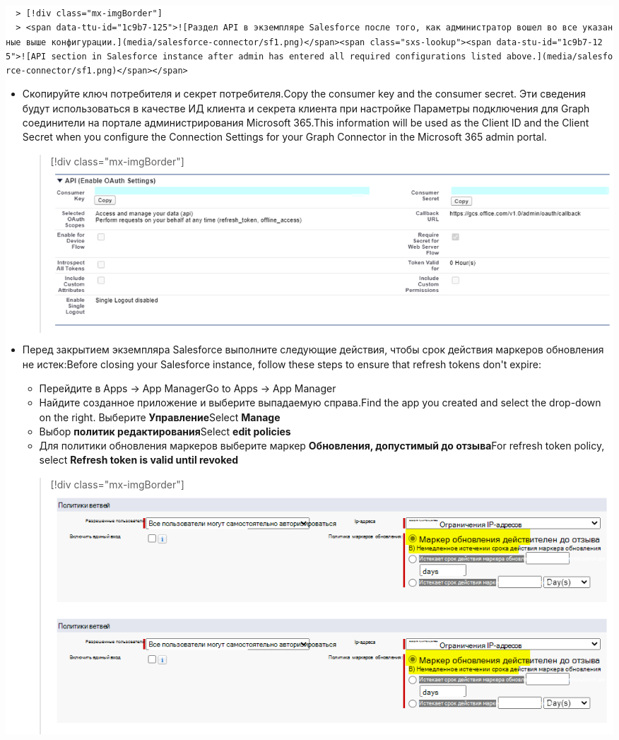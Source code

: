       > [!div class="mx-imgBorder"]
      > <span data-ttu-id="1c9b7-125">![Раздел API в экземпляре Salesforce после того, как администратор вошел во все указанные выше конфигурации.](media/salesforce-connector/sf1.png)</span><span class="sxs-lookup"><span data-stu-id="1c9b7-125">![API section in Salesforce instance after admin has entered all required configurations listed above.](media/salesforce-connector/sf1.png)</span></span>

- <span data-ttu-id="1c9b7-126">Скопируйте ключ потребителя и секрет потребителя.</span><span class="sxs-lookup"><span data-stu-id="1c9b7-126">Copy the consumer key and the consumer secret.</span></span> <span data-ttu-id="1c9b7-127">Эти сведения будут использоваться в качестве ИД клиента и секрета клиента при настройке Параметры подключения для Graph соединители на портале администрирования Microsoft 365.</span><span class="sxs-lookup"><span data-stu-id="1c9b7-127">This information will be used as the Client ID and the Client Secret when you configure the Connection Settings for your Graph Connector in the Microsoft 365 admin portal.</span></span>

  > [!div class="mx-imgBorder"]
  > <span data-ttu-id="1c9b7-128">![Результаты, возвращаемые в разделе API в экземпляре Salesforce после отправки администратором всех необходимых конфигураций.</span><span class="sxs-lookup"><span data-stu-id="1c9b7-128">![Results returned by API section in Salesforce instance after admin has submitted all required configurations.</span></span> <span data-ttu-id="1c9b7-129">Потребительский ключ находится в верхней части левого столбца, а Consumer Secret — в верхней части правой колонки.](media/salesforce-connector/clientsecret.png)</span><span class="sxs-lookup"><span data-stu-id="1c9b7-129">Consumer Key is at top of left column and Consumer Secret is at top of right column.](media/salesforce-connector/clientsecret.png)</span></span>
  
- <span data-ttu-id="1c9b7-130">Перед закрытием экземпляра Salesforce выполните следующие действия, чтобы срок действия маркеров обновления не истек:</span><span class="sxs-lookup"><span data-stu-id="1c9b7-130">Before closing your Salesforce instance, follow these steps to ensure that refresh tokens don't expire:</span></span>
    - <span data-ttu-id="1c9b7-131">Перейдите в Apps -> App Manager</span><span class="sxs-lookup"><span data-stu-id="1c9b7-131">Go to Apps -> App Manager</span></span>
    - <span data-ttu-id="1c9b7-132">Найдите созданное приложение и выберите выпадаемую справа.</span><span class="sxs-lookup"><span data-stu-id="1c9b7-132">Find the app you created and select the drop-down on the right.</span></span> <span data-ttu-id="1c9b7-133">Выберите **Управление**</span><span class="sxs-lookup"><span data-stu-id="1c9b7-133">Select **Manage**</span></span>
    - <span data-ttu-id="1c9b7-134">Выбор **политик редактирования**</span><span class="sxs-lookup"><span data-stu-id="1c9b7-134">Select **edit policies**</span></span>
    - <span data-ttu-id="1c9b7-135">Для политики обновления маркеров выберите маркер **Обновления, допустимый до отзыва**</span><span class="sxs-lookup"><span data-stu-id="1c9b7-135">For refresh token policy, select **Refresh token is valid until revoked**</span></span>

  > [!div class="mx-imgBorder"]
  > <span data-ttu-id="1c9b7-136">![Выберите политику маркера обновления с именем "Маркер обновления действителен до отзыва"](media/salesforce-connector/oauthpolicies.png)</span><span class="sxs-lookup"><span data-stu-id="1c9b7-136">![Select the Refresh Token Policy named "Refresh token is valid until revoked "](media/salesforce-connector/oauthpolicies.png)</span></span>
